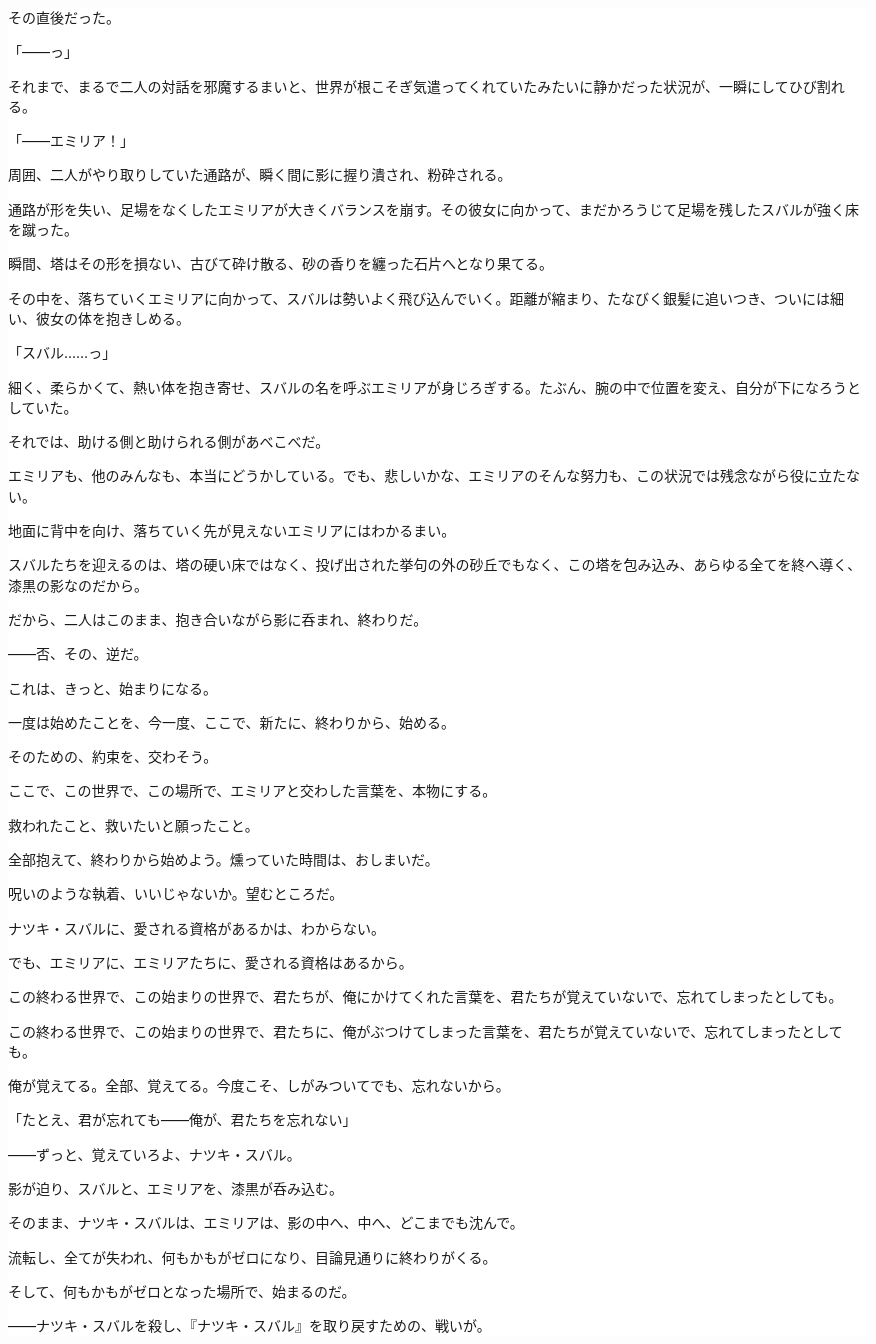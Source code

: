 その直後だった。

「――っ」

それまで、まるで二人の対話を邪魔するまいと、世界が根こそぎ気遣ってくれていたみたいに静かだった状況が、一瞬にしてひび割れる。

「――エミリア！」

周囲、二人がやり取りしていた通路が、瞬く間に影に握り潰され、粉砕される。

通路が形を失い、足場をなくしたエミリアが大きくバランスを崩す。その彼女に向かって、まだかろうじて足場を残したスバルが強く床を蹴った。

瞬間、塔はその形を損ない、古びて砕け散る、砂の香りを纏った石片へとなり果てる。

その中を、落ちていくエミリアに向かって、スバルは勢いよく飛び込んでいく。距離が縮まり、たなびく銀髪に追いつき、ついには細い、彼女の体を抱きしめる。

「スバル……っ」

細く、柔らかくて、熱い体を抱き寄せ、スバルの名を呼ぶエミリアが身じろぎする。たぶん、腕の中で位置を変え、自分が下になろうとしていた。

それでは、助ける側と助けられる側があべこべだ。

エミリアも、他のみんなも、本当にどうかしている。でも、悲しいかな、エミリアのそんな努力も、この状況では残念ながら役に立たない。

地面に背中を向け、落ちていく先が見えないエミリアにはわかるまい。

スバルたちを迎えるのは、塔の硬い床ではなく、投げ出された挙句の外の砂丘でもなく、この塔を包み込み、あらゆる全てを終へ導く、漆黒の影なのだから。

だから、二人はこのまま、抱き合いながら影に呑まれ、終わりだ。

――否、その、逆だ。

これは、きっと、始まりになる。

一度は始めたことを、今一度、ここで、新たに、終わりから、始める。

そのための、約束を、交わそう。

ここで、この世界で、この場所で、エミリアと交わした言葉を、本物にする。

救われたこと、救いたいと願ったこと。

全部抱えて、終わりから始めよう。燻っていた時間は、おしまいだ。

呪いのような執着、いいじゃないか。望むところだ。

ナツキ・スバルに、愛される資格があるかは、わからない。

でも、エミリアに、エミリアたちに、愛される資格はあるから。

この終わる世界で、この始まりの世界で、君たちが、俺にかけてくれた言葉を、君たちが覚えていないで、忘れてしまったとしても。

この終わる世界で、この始まりの世界で、君たちに、俺がぶつけてしまった言葉を、君たちが覚えていないで、忘れてしまったとしても。

俺が覚えてる。全部、覚えてる。今度こそ、しがみついてでも、忘れないから。

「たとえ、君が忘れても――俺が、君たちを忘れない」

――ずっと、覚えていろよ、ナツキ・スバル。

影が迫り、スバルと、エミリアを、漆黒が呑み込む。

そのまま、ナツキ・スバルは、エミリアは、影の中へ、中へ、どこまでも沈んで。

流転し、全てが失われ、何もかもがゼロになり、目論見通りに終わりがくる。

そして、何もかもがゼロとなった場所で、始まるのだ。

――ナツキ・スバルを殺し、『ナツキ・スバル』を取り戻すための、戦いが。

